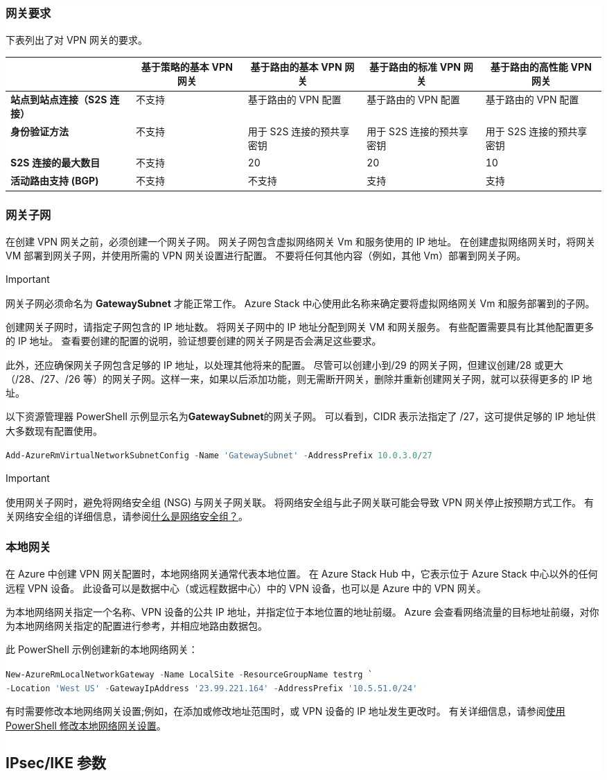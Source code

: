### <a name="gateway-requirements"></a>网关要求

下表列出了对 VPN 网关的要求。

| |基于策略的基本 VPN 网关 | 基于路由的基本 VPN 网关 | 基于路由的标准 VPN 网关 | 基于路由的高性能 VPN 网关|
|--|--|--|--|--|
| **站点到站点连接（S2S 连接）** | 不支持 | 基于路由的 VPN 配置 | 基于路由的 VPN 配置 | 基于路由的 VPN 配置 |
| **身份验证方法**  | 不支持 | 用于 S2S 连接的预共享密钥  | 用于 S2S 连接的预共享密钥  | 用于 S2S 连接的预共享密钥  |
| **S2S 连接的最大数目**  | 不支持 | 20 | 20| 10|
|**活动路由支持 (BGP)** | 不支持 | 不支持 | 支持 | 支持 |

### <a name="gateway-subnet"></a>网关子网

在创建 VPN 网关之前，必须创建一个网关子网。 网关子网包含虚拟网络网关 Vm 和服务使用的 IP 地址。 在创建虚拟网络网关时，将网关 VM 部署到网关子网，并使用所需的 VPN 网关设置进行配置。 不要将任何其他内容（例如，其他 Vm）部署到网关子网。

>[!IMPORTANT]
>网关子网必须命名为 **GatewaySubnet** 才能正常工作。 Azure Stack 中心使用此名称来确定要将虚拟网络网关 Vm 和服务部署到的子网。

创建网关子网时，请指定子网包含的 IP 地址数。 将网关子网中的 IP 地址分配到网关 VM 和网关服务。 有些配置需要具有比其他配置更多的 IP 地址。 查看要创建的配置的说明，验证想要创建的网关子网是否会满足这些要求。

此外，还应确保网关子网包含足够的 IP 地址，以处理其他将来的配置。 尽管可以创建小到/29 的网关子网，但建议创建/28 或更大（/28、/27、/26 等）的网关子网。这样一来，如果以后添加功能，则无需断开网关，删除并重新创建网关子网，就可以获得更多的 IP 地址。

以下资源管理器 PowerShell 示例显示名为**GatewaySubnet**的网关子网。 可以看到，CIDR 表示法指定了 /27，这可提供足够的 IP 地址供大多数现有配置使用。

```powershell
Add-AzureRmVirtualNetworkSubnetConfig -Name 'GatewaySubnet' -AddressPrefix 10.0.3.0/27
```

> [!IMPORTANT]
> 使用网关子网时，避免将网络安全组 (NSG) 与网关子网关联。 将网络安全组与此子网关联可能会导致 VPN 网关停止按预期方式工作。 有关网络安全组的详细信息，请参阅[什么是网络安全组？](/azure/virtual-network/virtual-networks-nsg)。

### <a name="local-network-gateways"></a>本地网关

在 Azure 中创建 VPN 网关配置时，本地网络网关通常代表本地位置。 在 Azure Stack Hub 中，它表示位于 Azure Stack 中心以外的任何远程 VPN 设备。 此设备可以是数据中心（或远程数据中心）中的 VPN 设备，也可以是 Azure 中的 VPN 网关。

为本地网络网关指定一个名称、VPN 设备的公共 IP 地址，并指定位于本地位置的地址前缀。 Azure 会查看网络流量的目标地址前缀，对你为本地网络网关指定的配置进行参考，并相应地路由数据包。

此 PowerShell 示例创建新的本地网络网关：

```powershell
New-AzureRmLocalNetworkGateway -Name LocalSite -ResourceGroupName testrg `
-Location 'West US' -GatewayIpAddress '23.99.221.164' -AddressPrefix '10.5.51.0/24'
```

有时需要修改本地网络网关设置;例如，在添加或修改地址范围时，或 VPN 设备的 IP 地址发生更改时。 有关详细信息，请参阅[使用 PowerShell 修改本地网络网关设置](/azure/vpn-gateway/vpn-gateway-modify-local-network-gateway)。

## <a name="ipsecike-parameters"></a>IPsec/IKE 参数
